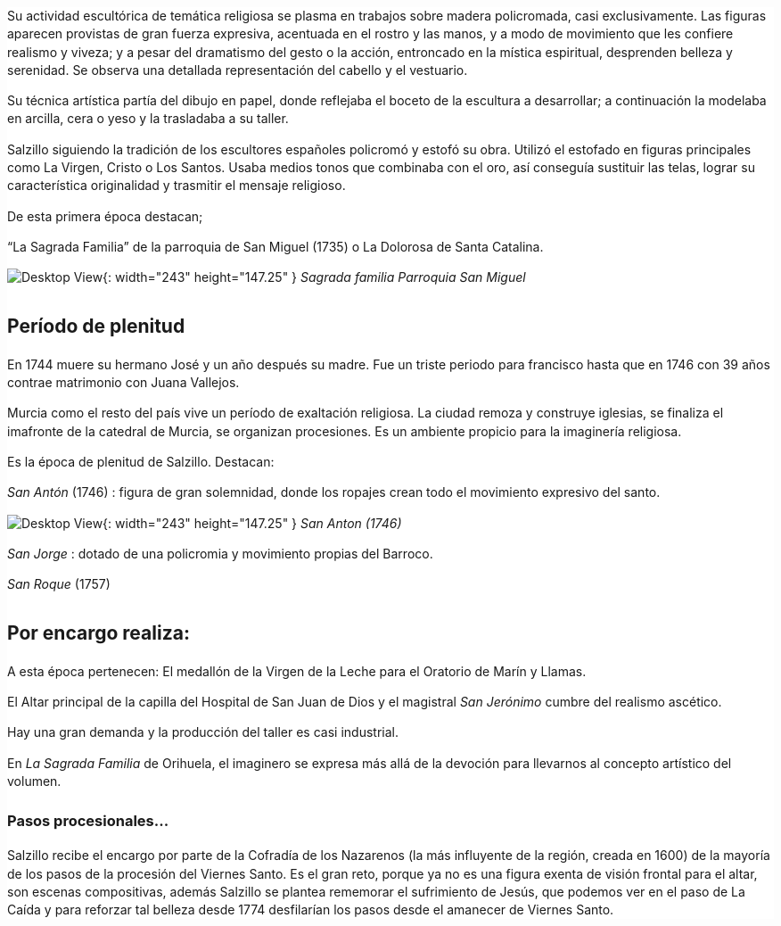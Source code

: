 Su actividad escultórica de temática religiosa se plasma en trabajos sobre madera policromada, casi exclusivamente. Las figuras aparecen provistas de gran fuerza expresiva, acentuada en el rostro y las manos, y a modo de movimiento que les confiere realismo y viveza; y a pesar del dramatismo del gesto o la acción, entroncado en la mística espiritual, desprenden belleza y serenidad.
Se observa una detallada representación del cabello y el vestuario.

Su técnica artística partía del dibujo en papel, donde reflejaba el boceto de la escultura a desarrollar; a continuación la modelaba en arcilla, cera o yeso y la trasladaba a su taller.

Salzillo siguiendo la tradición de los escultores españoles policromó y estofó  su obra.
Utilizó el estofado en figuras principales como La Virgen, Cristo o Los Santos. Usaba medios tonos que combinaba con el oro, así conseguía sustituir las telas, lograr su característica originalidad y trasmitir el mensaje religioso.

De esta primera época destacan;

“La Sagrada Familia” de la parroquia de San Miguel (1735) o La Dolorosa de Santa Catalina.

![Desktop View](/assets/img/Picture4.png){: width="243" height="147.25" }
_Sagrada familia Parroquia San Miguel_

## Período de plenitud
En 1744 muere su hermano José y un año después su madre. Fue un triste periodo para francisco hasta que en 1746 con 39 años contrae matrimonio con Juana Vallejos.

Murcia como el resto del país vive un período de exaltación religiosa. La ciudad remoza y construye iglesias, se finaliza el imafronte de la catedral de Murcia, se organizan procesiones.
Es un ambiente propicio para la imaginería religiosa.

Es la época de plenitud de Salzillo. Destacan:

*San Antón* (1746)
: figura de gran solemnidad, donde los ropajes crean todo el movimiento expresivo del santo.

![Desktop View](/assets/img/Picture5.png){: width="243" height="147.25" }
_San Anton (1746)_

*San Jorge*
: dotado de una policromia y movimiento propias del Barroco.

*San Roque* (1757)


## Por encargo realiza:
A esta época pertenecen: El medallón de la Virgen de la Leche para el Oratorio de Marín y Llamas.

El Altar principal de la capilla del Hospital de San Juan de Dios y el magistral *San Jerónimo* cumbre del realismo ascético.

Hay una gran demanda y la producción del taller es casi industrial.

En *La Sagrada Familia* de Orihuela, el imaginero se expresa más allá de la devoción para llevarnos al concepto artístico del volumen.

### Pasos procesionales...
Salzillo recibe el encargo por parte de la Cofradía de los Nazarenos (la más influyente de la región, creada en 1600) de la mayoría de los pasos de la procesión del Viernes Santo. Es el gran reto, porque ya no es una figura exenta de visión frontal para el altar, son escenas compositivas, además Salzillo se plantea rememorar el sufrimiento de Jesús, que podemos ver en el paso de La Caída y para reforzar tal belleza desde 1774 desfilarían los pasos desde el amanecer de Viernes Santo.
